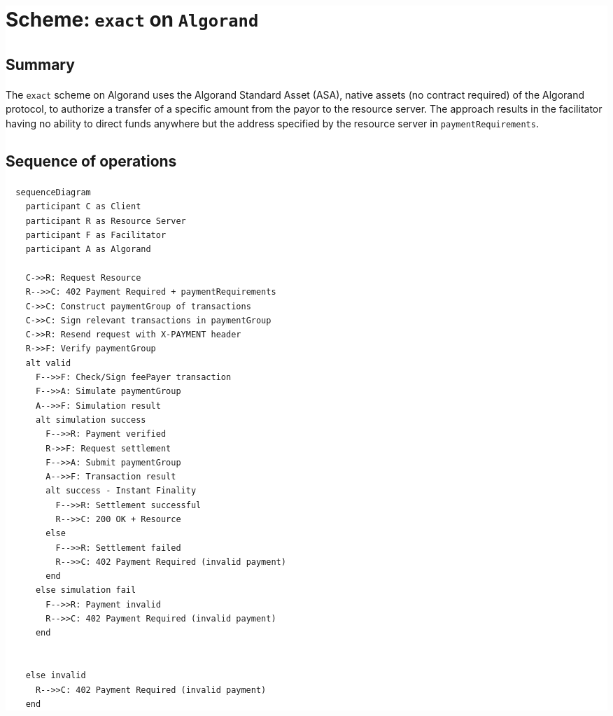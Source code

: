# Scheme: `exact` on `Algorand`

## Summary

The `exact` scheme on Algorand uses the Algorand Standard Asset (ASA), native assets (no contract required) of the Algorand protocol, to authorize a transfer of a specific amount from the payor to the resource server. The approach results in the facilitator having no ability to direct funds anywhere but the address specified by the resource server in `paymentRequirements`.

## Sequence of operations

```mermaid
  sequenceDiagram
    participant C as Client
    participant R as Resource Server
    participant F as Facilitator
    participant A as Algorand

    C->>R: Request Resource
    R-->>C: 402 Payment Required + paymentRequirements
    C->>C: Construct paymentGroup of transactions
    C->>C: Sign relevant transactions in paymentGroup
    C->>R: Resend request with X-PAYMENT header
    R->>F: Verify paymentGroup
    alt valid
      F-->>F: Check/Sign feePayer transaction
      F-->>A: Simulate paymentGroup
      A-->>F: Simulation result
      alt simulation success
        F-->>R: Payment verified
        R->>F: Request settlement
        F-->>A: Submit paymentGroup
        A-->>F: Transaction result
        alt success - Instant Finality
          F-->>R: Settlement successful
          R-->>C: 200 OK + Resource
        else
          F-->>R: Settlement failed
          R-->>C: 402 Payment Required (invalid payment)
        end
      else simulation fail
        F-->>R: Payment invalid
        R-->>C: 402 Payment Required (invalid payment)
      end


    else invalid
      R-->>C: 402 Payment Required (invalid payment)
    end
```
